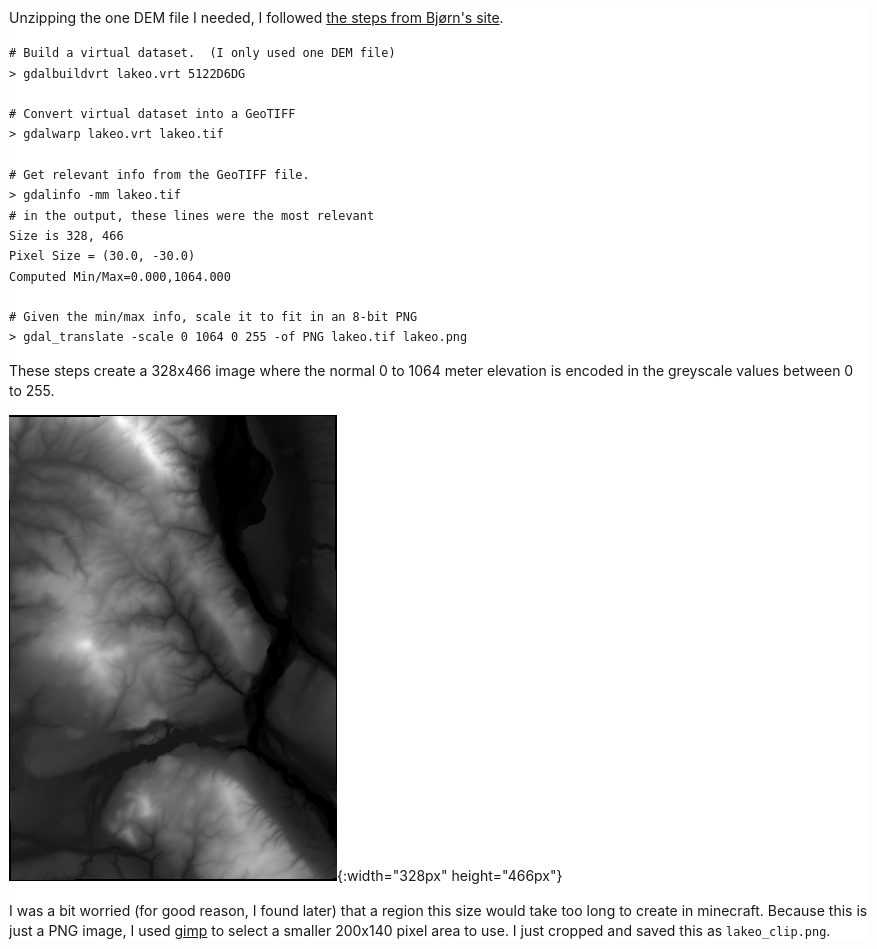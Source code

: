Unzipping the one DEM file I needed, I followed [the steps from Bjørn's site](http://blog.thematicmapping.org/2013/10/terrain-building-with-threejs-part-1.html).

```
# Build a virtual dataset.  (I only used one DEM file)
> gdalbuildvrt lakeo.vrt 5122D6DG

# Convert virtual dataset into a GeoTIFF
> gdalwarp lakeo.vrt lakeo.tif

# Get relevant info from the GeoTIFF file.
> gdalinfo -mm lakeo.tif
# in the output, these lines were the most relevant
Size is 328, 466
Pixel Size = (30.0, -30.0)
Computed Min/Max=0.000,1064.000

# Given the min/max info, scale it to fit in an 8-bit PNG
> gdal_translate -scale 0 1064 0 255 -of PNG lakeo.tif lakeo.png
```

These steps create a 328x466 image where the normal 0 to 1064 meter elevation
is encoded in the greyscale values between 0 to 255.

![image_lakeo](/assets/image/lakeo.png){:width="328px" height="466px"}


I was a bit worried (for good reason, I found later) that a region
this size would take too long to create in minecraft.  Because this is
just a PNG image, I used [gimp](http://www.gimp.org/) to select a
smaller 200x140 pixel area to use.  I just cropped and saved this as
`lakeo_clip.png`.
